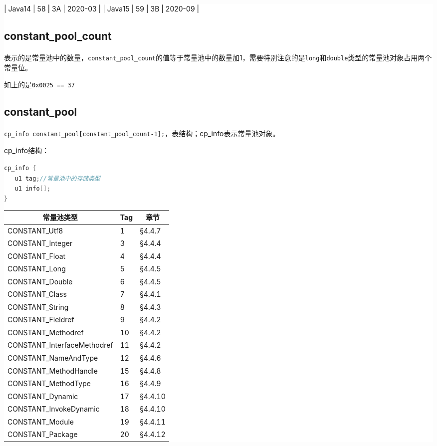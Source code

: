 | Java14  | 58         | 3A           | 2020-03  |
| Java15  | 59         | 3B           | 2020-09  |

## constant_pool_count

表示的是常量池中的数量，`constant_pool_count`的值等于常量池中的数量加1，需要特别注意的是`long`和`double`类型的常量池对象占用两个常量位。

如上的是`0x0025 == 37`

## constant_pool

`cp_info constant_pool[constant_pool_count-1];`，表结构；cp_info表示常量池对象。

cp_info结构：

```c
cp_info {
   u1 tag;//常量池中的存储类型
   u1 info[];
}
```

| **常量池类型**              | Tag  | 章节    |
| --------------------------- | ---- | ------- |
| CONSTANT_Utf8               | 1    | §4.4.7  |
| CONSTANT_Integer            | 3    | §4.4.4  |
| CONSTANT_Float              | 4    | §4.4.4  |
| CONSTANT_Long               | 5    | §4.4.5  |
| CONSTANT_Double             | 6    | §4.4.5  |
| CONSTANT_Class              | 7    | §4.4.1  |
| CONSTANT_String             | 8    | §4.4.3  |
| CONSTANT_Fieldref           | 9    | §4.4.2  |
| CONSTANT_Methodref          | 10   | §4.4.2  |
| CONSTANT_InterfaceMethodref | 11   | §4.4.2  |
| CONSTANT_NameAndType        | 12   | §4.4.6  |
| CONSTANT_MethodHandle       | 15   | §4.4.8  |
| CONSTANT_MethodType         | 16   | §4.4.9  |
| CONSTANT_Dynamic            | 17   | §4.4.10 |
| CONSTANT_InvokeDynamic      | 18   | §4.4.10 |
| CONSTANT_Module             | 19   | §4.4.11 |
| CONSTANT_Package            | 20   | §4.4.12 |
